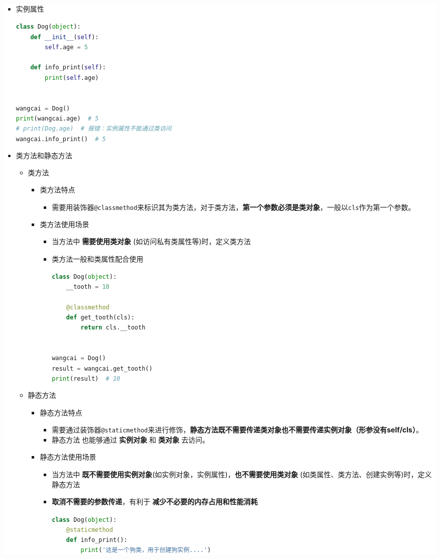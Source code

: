   - 实例属性

    ```python
    class Dog(object):
        def __init__(self):
            self.age = 5
    
        def info_print(self):
            print(self.age)
    
    
    wangcai = Dog()
    print(wangcai.age)  # 5
    # print(Dog.age)  # 报错：实例属性不能通过类访问
    wangcai.info_print()  # 5
    ```

- 类方法和静态方法

  - 类方法

    - 类方法特点

      - 需要用装饰器`@classmethod`来标识其为类方法，对于类方法，**第一个参数必须是类对象**，一般以`cls`作为第一个参数。

    - 类方法使用场景

      - 当方法中 **需要使用类对象** (如访问私有类属性等)时，定义类方法

      - 类方法一般和类属性配合使用

        ```python
        class Dog(object):
            __tooth = 10
        
            @classmethod
            def get_tooth(cls):
                return cls.__tooth
        
        
        wangcai = Dog()
        result = wangcai.get_tooth()
        print(result)  # 10
        ```

  - 静态方法

    - 静态方法特点

      - 需要通过装饰器`@staticmethod`来进行修饰，**静态方法既不需要传递类对象也不需要传递实例对象（形参没有self/cls）**。
      - 静态方法 也能够通过 **实例对象** 和 **类对象** 去访问。

    - 静态方法使用场景

      - 当方法中 **既不需要使用实例对象**(如实例对象，实例属性)，**也不需要使用类对象** (如类属性、类方法、创建实例等)时，定义静态方法

      - **取消不需要的参数传递**，有利于 **减少不必要的内存占用和性能消耗**

        ```python
        class Dog(object):
            @staticmethod
            def info_print():
                print('这是一个狗类，用于创建狗实例....')
        